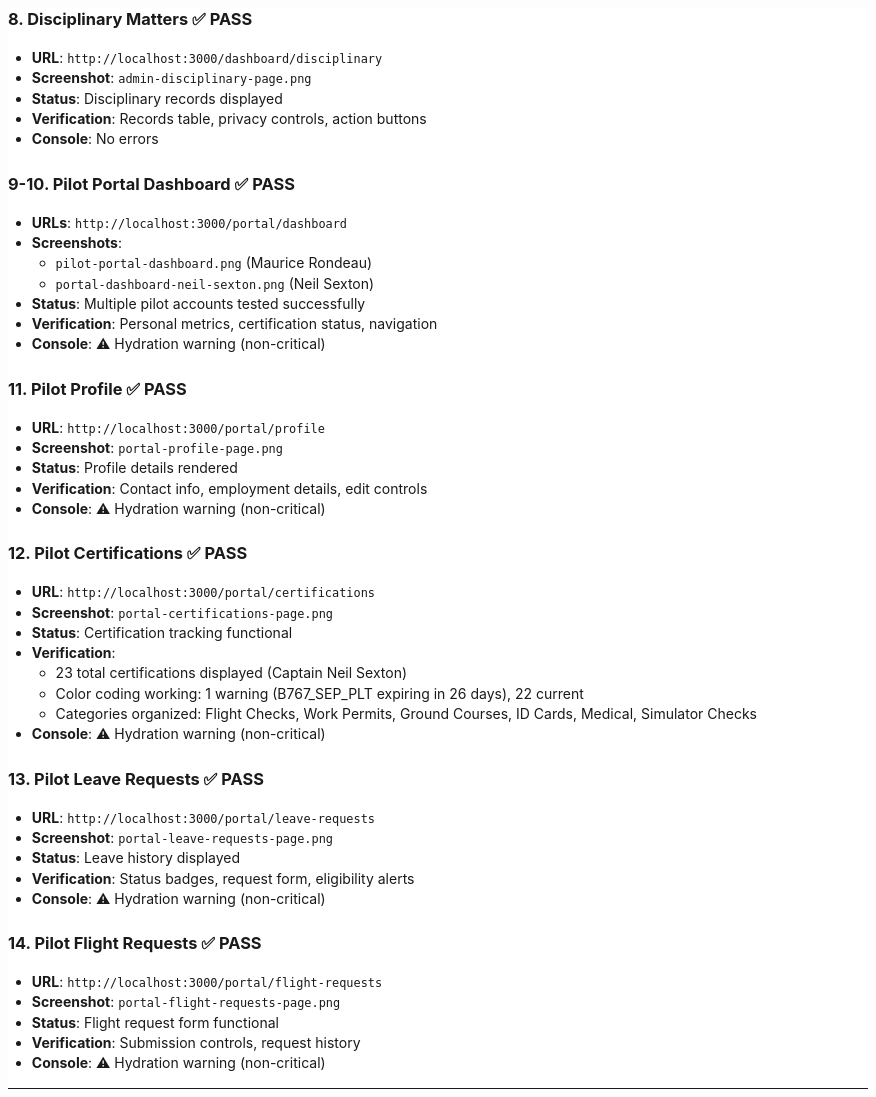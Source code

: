 ### 8. Disciplinary Matters ✅ **PASS**
- **URL**: `http://localhost:3000/dashboard/disciplinary`
- **Screenshot**: `admin-disciplinary-page.png`
- **Status**: Disciplinary records displayed
- **Verification**: Records table, privacy controls, action buttons
- **Console**: No errors

### 9-10. Pilot Portal Dashboard ✅ **PASS**
- **URLs**: `http://localhost:3000/portal/dashboard`
- **Screenshots**:
  - `pilot-portal-dashboard.png` (Maurice Rondeau)
  - `portal-dashboard-neil-sexton.png` (Neil Sexton)
- **Status**: Multiple pilot accounts tested successfully
- **Verification**: Personal metrics, certification status, navigation
- **Console**: ⚠️ Hydration warning (non-critical)

### 11. Pilot Profile ✅ **PASS**
- **URL**: `http://localhost:3000/portal/profile`
- **Screenshot**: `portal-profile-page.png`
- **Status**: Profile details rendered
- **Verification**: Contact info, employment details, edit controls
- **Console**: ⚠️ Hydration warning (non-critical)

### 12. Pilot Certifications ✅ **PASS**
- **URL**: `http://localhost:3000/portal/certifications`
- **Screenshot**: `portal-certifications-page.png`
- **Status**: Certification tracking functional
- **Verification**:
  - 23 total certifications displayed (Captain Neil Sexton)
  - Color coding working: 1 warning (B767_SEP_PLT expiring in 26 days), 22 current
  - Categories organized: Flight Checks, Work Permits, Ground Courses, ID Cards, Medical, Simulator Checks
- **Console**: ⚠️ Hydration warning (non-critical)

### 13. Pilot Leave Requests ✅ **PASS**
- **URL**: `http://localhost:3000/portal/leave-requests`
- **Screenshot**: `portal-leave-requests-page.png`
- **Status**: Leave history displayed
- **Verification**: Status badges, request form, eligibility alerts
- **Console**: ⚠️ Hydration warning (non-critical)

### 14. Pilot Flight Requests ✅ **PASS**
- **URL**: `http://localhost:3000/portal/flight-requests`
- **Screenshot**: `portal-flight-requests-page.png`
- **Status**: Flight request form functional
- **Verification**: Submission controls, request history
- **Console**: ⚠️ Hydration warning (non-critical)

---
